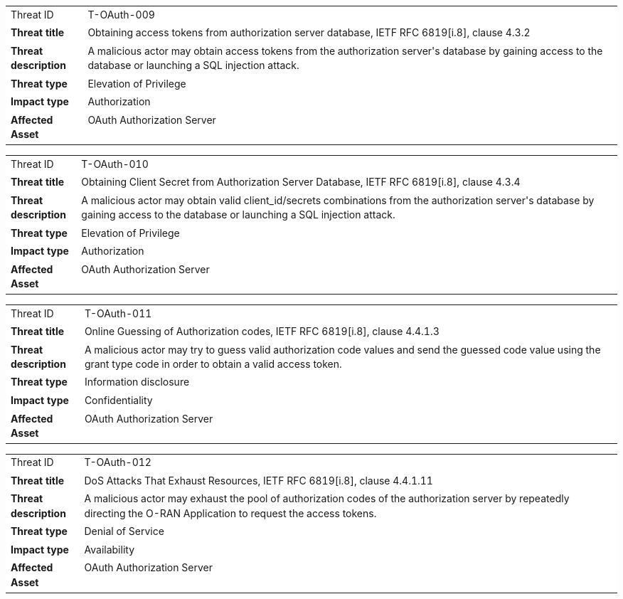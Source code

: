 </div>

<div class="table-wrapper" markdown="block">

|  |  |
| --- | --- |
| Threat ID | T-OAuth-009 |
| **Threat title** | Obtaining access tokens from authorization server database, IETF RFC 6819[i.8], clause 4.3.2 |
| **Threat description** | A malicious actor may obtain access tokens from the authorization server's database by gaining access to the database or launching a SQL injection attack. |
| **Threat type** | Elevation of Privilege |
| **Impact type** | Authorization |
| **Affected Asset** | OAuth Authorization Server |

</div>

<div class="table-wrapper" markdown="block">

|  |  |
| --- | --- |
| Threat ID | T-OAuth-010 |
| **Threat title** | Obtaining Client Secret from Authorization Server Database, IETF RFC 6819[i.8], clause 4.3.4 |
| **Threat description** | A malicious actor may obtain valid client\_id/secrets combinations from the authorization server's database by gaining access to the database or launching a SQL injection attack. |
| **Threat type** | Elevation of Privilege |
| **Impact type** | Authorization |
| **Affected Asset** | OAuth Authorization Server |

</div>

<div class="table-wrapper" markdown="block">

|  |  |
| --- | --- |
| Threat ID | T-OAuth-011 |
| **Threat title** | Online Guessing of Authorization codes, IETF RFC 6819[i.8], clause 4.4.1.3 |
| **Threat description** | A malicious actor may try to guess valid authorization code values and send the guessed code value using the grant type code in order to obtain a valid access token. |
| **Threat type** | Information disclosure |
| **Impact type** | Confidentiality |
| **Affected Asset** | OAuth Authorization Server |

</div>

<div class="table-wrapper" markdown="block">

|  |  |
| --- | --- |
| Threat ID | T-OAuth-012 |
| **Threat title** | DoS Attacks That Exhaust Resources, IETF RFC 6819[i.8], clause 4.4.1.11 |
| **Threat description** | A malicious actor may exhaust the pool of authorization codes of the authorization server by repeatedly directing the O-RAN Application to request the access tokens. |
| **Threat type** | Denial of Service |
| **Impact type** | Availability |
| **Affected Asset** | OAuth Authorization Server |
